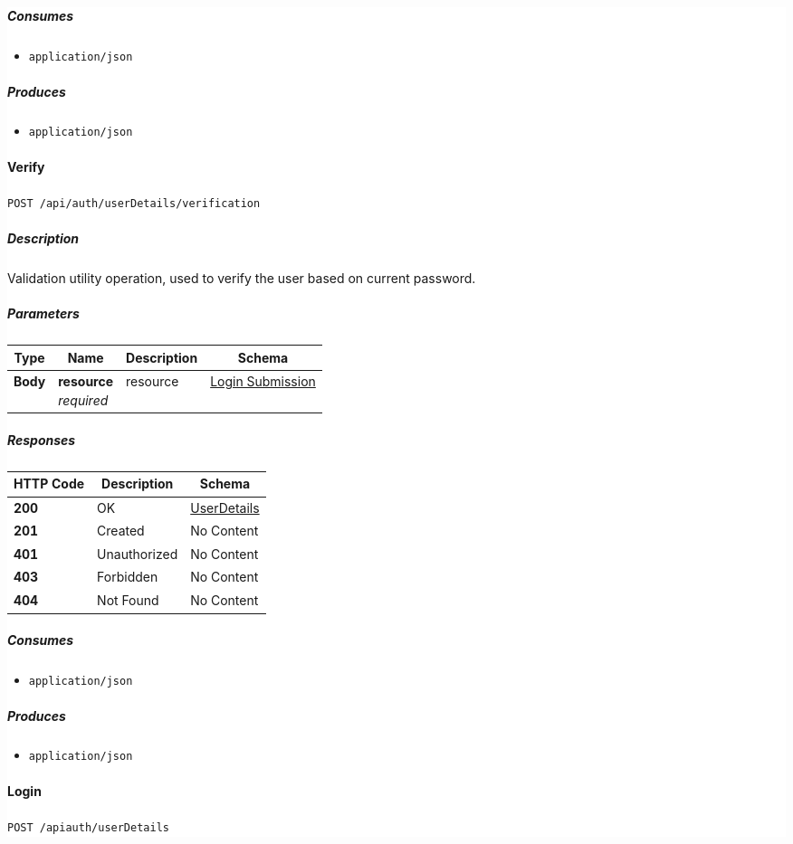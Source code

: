 ##### Consumes

* `application/json`


##### Produces

* `application/json`


<a name="verifyusingpost"></a>
#### Verify
```
POST /api/auth/userDetails/verification
```


##### Description
Validation utility operation, used to verify the user based on current password.


##### Parameters

|Type|Name|Description|Schema|
|---|---|---|---|
|**Body**|**resource**  <br>*required*|resource|[Login Submission](#login-submission)|


##### Responses

|HTTP Code|Description|Schema|
|---|---|---|
|**200**|OK|[UserDetails](#userdetails)|
|**201**|Created|No Content|
|**401**|Unauthorized|No Content|
|**403**|Forbidden|No Content|
|**404**|Not Found|No Content|


##### Consumes

* `application/json`


##### Produces

* `application/json`


<a name="createusingpost_3"></a>
#### Login
```
POST /apiauth/userDetails
```
